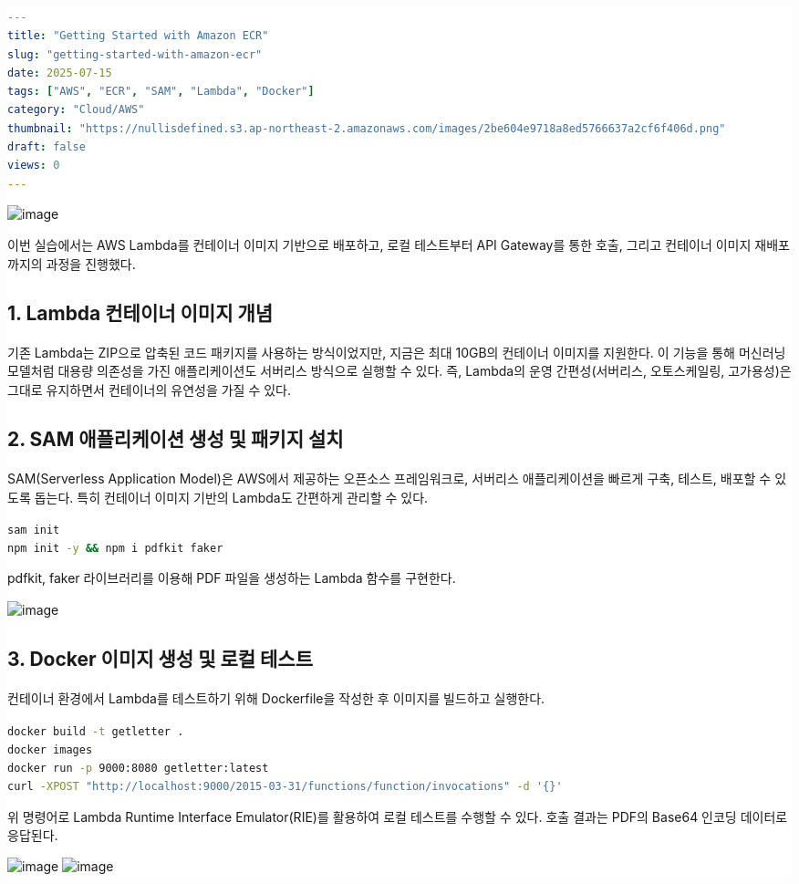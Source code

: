 ```yaml
---
title: "Getting Started with Amazon ECR"
slug: "getting-started-with-amazon-ecr"
date: 2025-07-15
tags: ["AWS", "ECR", "SAM", "Lambda", "Docker"]
category: "Cloud/AWS"
thumbnail: "https://nullisdefined.s3.ap-northeast-2.amazonaws.com/images/2be604e9718a8ed5766637a2cf6f406d.png"
draft: false
views: 0
---
```

![image](https://nullisdefined.s3.ap-northeast-2.amazonaws.com/images/2be604e9718a8ed5766637a2cf6f406d.png)

이번 실습에서는 AWS Lambda를 컨테이너 이미지 기반으로 배포하고, 로컬 테스트부터 API Gateway를 통한 호출, 그리고 컨테이너 이미지 재배포까지의 과정을 진행했다.

## 1. Lambda 컨테이너 이미지 개념
기존 Lambda는 ZIP으로 압축된 코드 패키지를 사용하는 방식이었지만, 지금은 최대 10GB의 컨테이너 이미지를 지원한다. 이 기능을 통해 머신러닝 모델처럼 대용량 의존성을 가진 애플리케이션도 서버리스 방식으로 실행할 수 있다.
즉, Lambda의 운영 간편성(서버리스, 오토스케일링, 고가용성)은 그대로 유지하면서 컨테이너의 유연성을 가질 수 있다.

## 2. SAM 애플리케이션 생성 및 패키지 설치
SAM(Serverless Application Model)은 AWS에서 제공하는 오픈소스 프레임워크로, 서버리스 애플리케이션을 빠르게 구축, 테스트, 배포할 수 있도록 돕는다.
특히 컨테이너 이미지 기반의 Lambda도 간편하게 관리할 수 있다.

```bash
sam init
npm init -y && npm i pdfkit faker
```

pdfkit, faker 라이브러리를 이용해 PDF 파일을 생성하는 Lambda 함수를 구현한다.

<img src="https://nullisdefined.s3.ap-northeast-2.amazonaws.com/images/7780473ba50251ab381bf1fa640cb94d.png" alt="image" width="700" />

## 3. Docker 이미지 생성 및 로컬 테스트
컨테이너 환경에서 Lambda를 테스트하기 위해 Dockerfile을 작성한 후 이미지를 빌드하고 실행한다.

```bash
docker build -t getletter .
docker images
docker run -p 9000:8080 getletter:latest
curl -XPOST "http://localhost:9000/2015-03-31/functions/function/invocations" -d '{}'
```

위 명령어로 Lambda Runtime Interface Emulator(RIE)를 활용하여 로컬 테스트를 수행할 수 있다.
호출 결과는 PDF의 Base64 인코딩 데이터로 응답된다.

<img src="https://nullisdefined.s3.ap-northeast-2.amazonaws.com/images/c7ef3d00d57362325e901f897e504936.png" alt="image" width="700" />

<img src="https://nullisdefined.s3.ap-northeast-2.amazonaws.com/images/2dd7da2ed35e8ec5ce17bfe9ea93e4ac.png" alt="image" width="600" />
